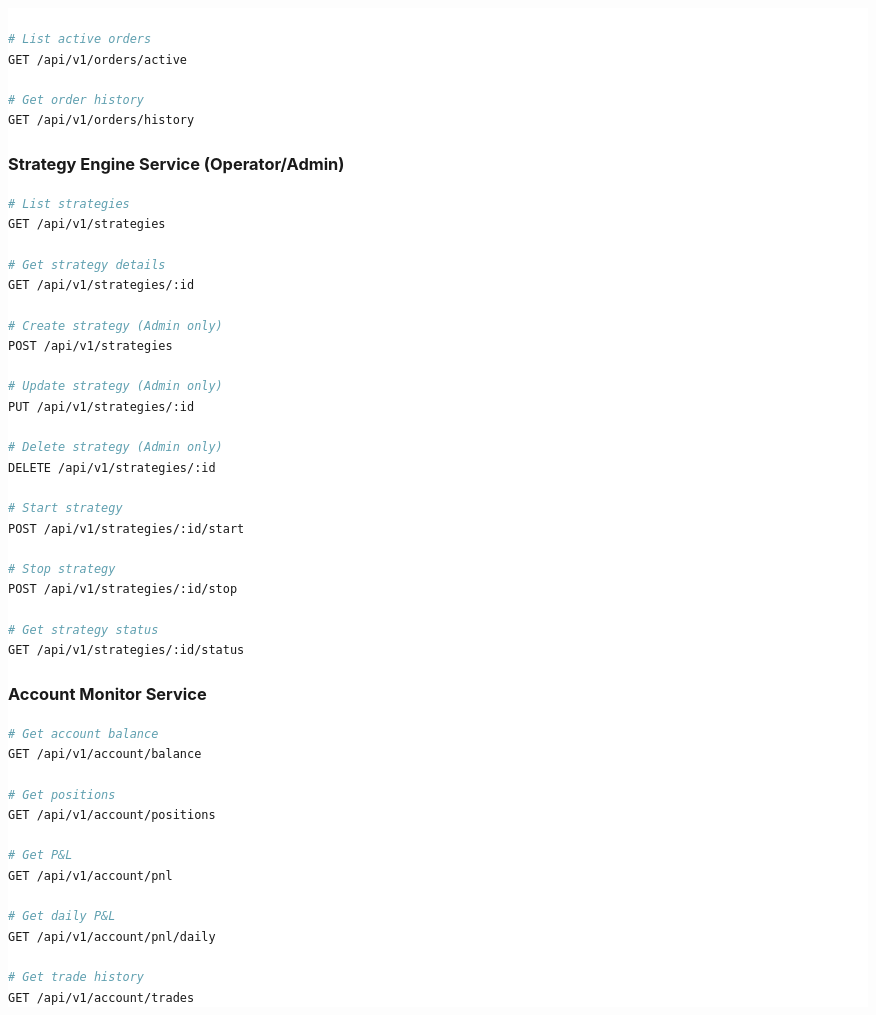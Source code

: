 ```bash

# List active orders
GET /api/v1/orders/active

# Get order history
GET /api/v1/orders/history
```

### Strategy Engine Service (Operator/Admin)

```bash
# List strategies
GET /api/v1/strategies

# Get strategy details
GET /api/v1/strategies/:id

# Create strategy (Admin only)
POST /api/v1/strategies

# Update strategy (Admin only)
PUT /api/v1/strategies/:id

# Delete strategy (Admin only)
DELETE /api/v1/strategies/:id

# Start strategy
POST /api/v1/strategies/:id/start

# Stop strategy
POST /api/v1/strategies/:id/stop

# Get strategy status
GET /api/v1/strategies/:id/status
```

### Account Monitor Service

```bash
# Get account balance
GET /api/v1/account/balance

# Get positions
GET /api/v1/account/positions

# Get P&L
GET /api/v1/account/pnl

# Get daily P&L
GET /api/v1/account/pnl/daily

# Get trade history
GET /api/v1/account/trades
```

